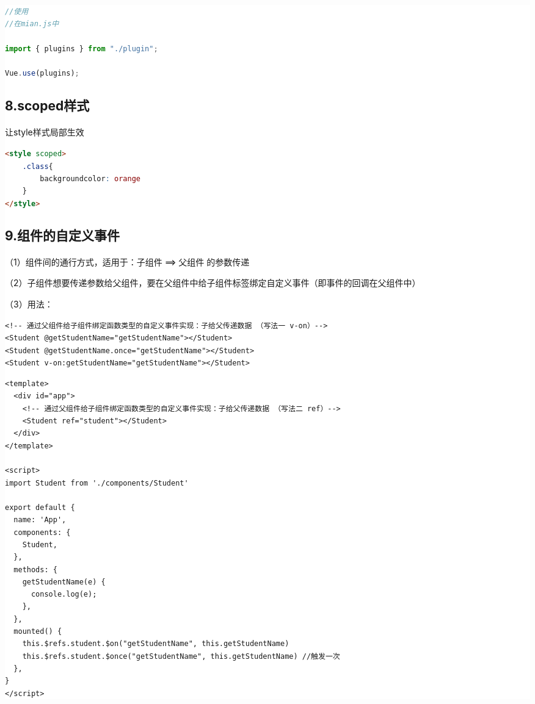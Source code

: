 ```javascript
//使用
//在mian.js中

import { plugins } from "./plugin";

Vue.use(plugins);
```

## 8.scoped样式

让style样式局部生效

```html
<style scoped>
	.class{
        backgroundcolor: orange
    }
</style>
```

## 9.组件的自定义事件

（1）组件间的通行方式，适用于：子组件 ==> 父组件	的参数传递

（2）子组件想要传递参数给父组件，要在父组件中给子组件标签绑定自定义事件（即事件的回调在父组件中）

（3）用法：

```vue
<!-- 通过父组件给子组件绑定函数类型的自定义事件实现：子给父传递数据 （写法一 v-on）-->
<Student @getStudentName="getStudentName"></Student>
<Student @getStudentName.once="getStudentName"></Student>
<Student v-on:getStudentName="getStudentName"></Student>
```

```vue
<template>
  <div id="app">
    <!-- 通过父组件给子组件绑定函数类型的自定义事件实现：子给父传递数据 （写法二 ref）-->
    <Student ref="student"></Student>
  </div>
</template>

<script>
import Student from './components/Student'

export default {
  name: 'App',
  components: {
    Student,
  },
  methods: {
    getStudentName(e) {
      console.log(e);
    },
  },
  mounted() {
    this.$refs.student.$on("getStudentName", this.getStudentName)
    this.$refs.student.$once("getStudentName", this.getStudentName) //触发一次
  },
}
</script>

```
